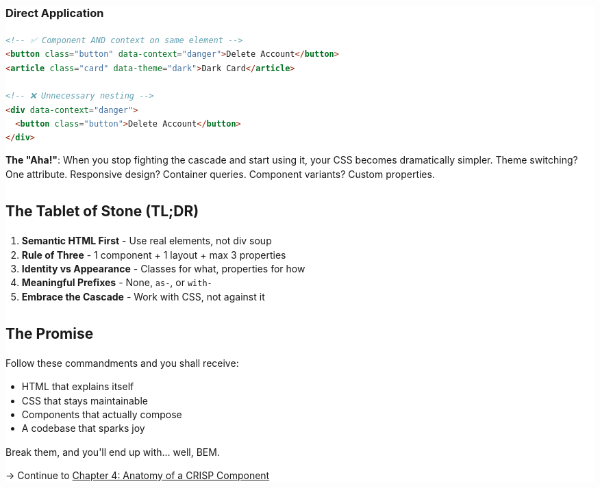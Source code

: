 ### Direct Application
```html
<!-- ✅ Component AND context on same element -->
<button class="button" data-context="danger">Delete Account</button>
<article class="card" data-theme="dark">Dark Card</article>

<!-- ❌ Unnecessary nesting -->
<div data-context="danger">
  <button class="button">Delete Account</button>
</div>
```

**The "Aha!"**: When you stop fighting the cascade and start using it, your CSS becomes dramatically simpler. Theme switching? One attribute. Responsive design? Container queries. Component variants? Custom properties.

## The Tablet of Stone (TL;DR)

1. **Semantic HTML First** - Use real elements, not div soup
2. **Rule of Three** - 1 component + 1 layout + max 3 properties  
3. **Identity vs Appearance** - Classes for what, properties for how
4. **Meaningful Prefixes** - None, `as-`, or `with-`
5. **Embrace the Cascade** - Work with CSS, not against it

## The Promise

Follow these commandments and you shall receive:
- HTML that explains itself
- CSS that stays maintainable
- Components that actually compose
- A codebase that sparks joy

Break them, and you'll end up with... well, BEM.

→ Continue to [Chapter 4: Anatomy of a CRISP Component](./C04-anatomy.md)